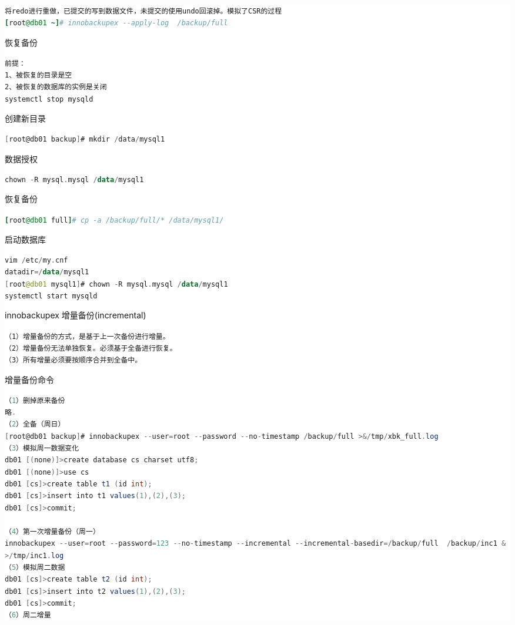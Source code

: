 ```ruby
将redo进行重做，已提交的写到数据文件，未提交的使用undo回滚掉。模拟了CSR的过程
[root@db01 ~]# innobackupex --apply-log  /backup/full
```

恢复备份

```undefined
前提：
1、被恢复的目录是空
2、被恢复的数据库的实例是关闭
systemctl stop mysqld
```

创建新目录

```csharp
[root@db01 backup]# mkdir /data/mysql1
```

数据授权

```kotlin
chown -R mysql.mysql /data/mysql1
```

恢复备份

```ruby
[root@db01 full]# cp -a /backup/full/* /data/mysql1/
```

启动数据库

```kotlin
vim /etc/my.cnf
datadir=/data/mysql1
[root@db01 mysql1]# chown -R mysql.mysql /data/mysql1
systemctl start mysqld
```

innobackupex 增量备份(incremental)

```undefined
（1）增量备份的方式，是基于上一次备份进行增量。
（2）增量备份无法单独恢复。必须基于全备进行恢复。
（3）所有增量必须要按顺序合并到全备中。
```

增量备份命令

```csharp
（1）删掉原来备份
略.
（2）全备（周日）
[root@db01 backup]# innobackupex --user=root --password --no-timestamp /backup/full >&/tmp/xbk_full.log
（3）模拟周一数据变化
db01 [(none)]>create database cs charset utf8;
db01 [(none)]>use cs
db01 [cs]>create table t1 (id int);
db01 [cs]>insert into t1 values(1),(2),(3);
db01 [cs]>commit;

（4）第一次增量备份（周一）
innobackupex --user=root --password=123 --no-timestamp --incremental --incremental-basedir=/backup/full  /backup/inc1 &>/tmp/inc1.log
（5）模拟周二数据
db01 [cs]>create table t2 (id int);
db01 [cs]>insert into t2 values(1),(2),(3);
db01 [cs]>commit;
（6）周二增量
```